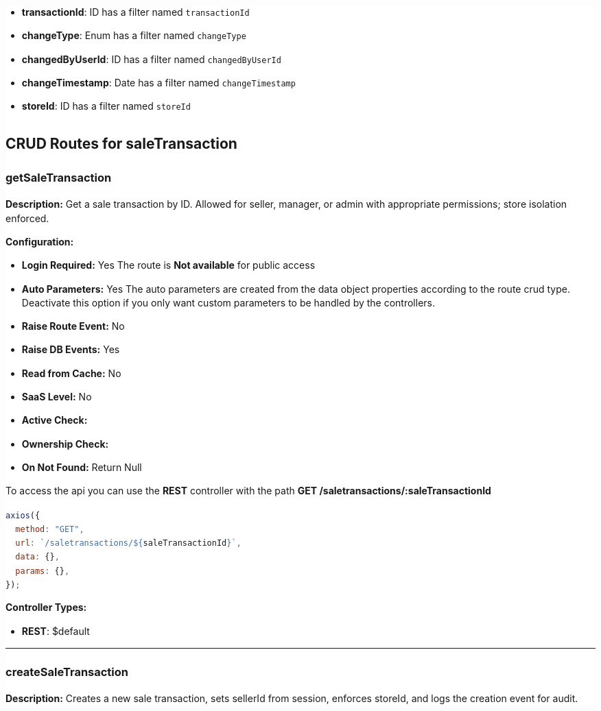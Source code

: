 - **transactionId**: ID has a filter named `transactionId`

- **changeType**: Enum has a filter named `changeType`

- **changedByUserId**: ID has a filter named `changedByUserId`

- **changeTimestamp**: Date has a filter named `changeTimestamp`

- **storeId**: ID has a filter named `storeId`

## CRUD Routes for saleTransaction

### getSaleTransaction

**Description:** Get a sale transaction by ID. Allowed for seller, manager, or admin with appropriate permissions; store isolation enforced.

**Configuration:**

- **Login Required:** Yes
  The route is **Not available** for public access

- **Auto Parameters:** Yes
  The auto parameters are created from the data object properties according to the route crud type.
  Deactivate this option if you only want custom parameters to be handled by the controllers.

- **Raise Route Event:** No

- **Raise DB Events:** Yes

- **Read from Cache:** No

- **SaaS Level:** No

- **Active Check:**
- **Ownership Check:**
- **On Not Found:** Return Null

To access the api you can use the **REST** controller with the path **GET /saletransactions/:saleTransactionId**

```js
axios({
  method: "GET",
  url: `/saletransactions/${saleTransactionId}`,
  data: {},
  params: {},
});
```

**Controller Types:**

- **REST**: $default

---

### createSaleTransaction

**Description:** Creates a new sale transaction, sets sellerId from session, enforces storeId, and logs the creation event for audit.
